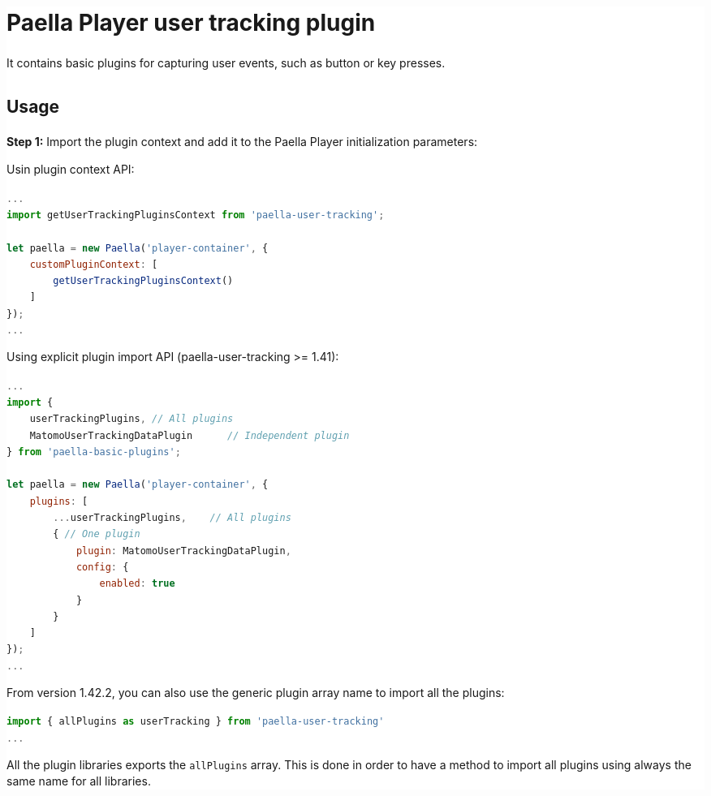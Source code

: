 # Paella Player user tracking plugin

It contains basic plugins for capturing user events, such as button or key presses.

## Usage

**Step 1:** Import the plugin context and add it to the Paella Player initialization parameters:

Usin plugin context API:

```javascript
...
import getUserTrackingPluginsContext from 'paella-user-tracking';

let paella = new Paella('player-container', {
    customPluginContext: [
        getUserTrackingPluginsContext()
    ]
});
...
```

Using explicit plugin import API (paella-user-tracking >= 1.41):

```javascript
...
import {
    userTrackingPlugins, // All plugins
    MatomoUserTrackingDataPlugin      // Independent plugin
} from 'paella-basic-plugins';

let paella = new Paella('player-container', {
    plugins: [
        ...userTrackingPlugins,    // All plugins
        { // One plugin
            plugin: MatomoUserTrackingDataPlugin,
            config: {
                enabled: true
            }
        }
    ]
});
...
```

From version 1.42.2, you can also use the generic plugin array name to import all the plugins:

```js
import { allPlugins as userTracking } from 'paella-user-tracking'
...
```

All the plugin libraries exports the `allPlugins` array. This is done in order to have a method to import all plugins using always the same name for all libraries.
